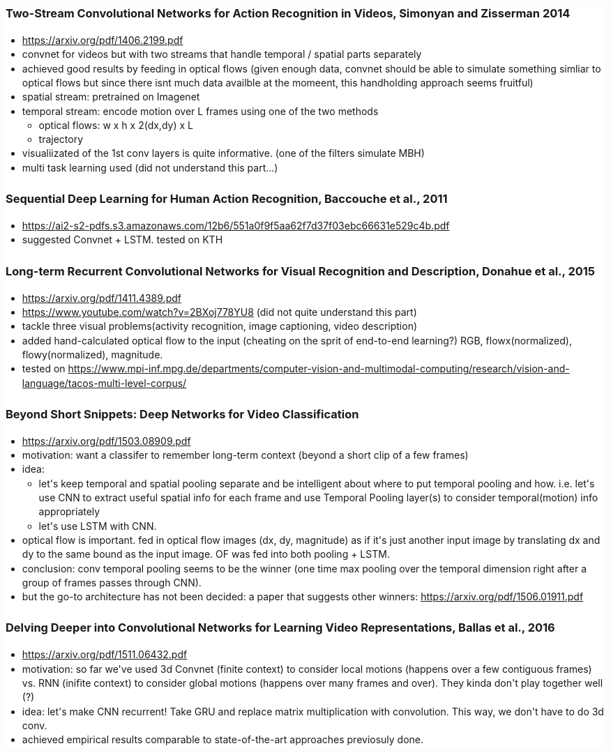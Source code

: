 ### Two-Stream Convolutional Networks for Action Recognition in Videos, Simonyan and Zisserman 2014
* https://arxiv.org/pdf/1406.2199.pdf
* convnet for videos but with two streams that handle temporal / spatial parts separately
* achieved good results by feeding in optical flows (given enough data, convnet should be able to simulate something simliar to optical flows but since there isnt much data availble at the momeent, this handholding approach seems fruitful)
* spatial stream: pretrained on Imagenet
* temporal stream: encode motion over L frames using one of the two methods
	* optical flows: w x h x 2(dx,dy) x L
	* trajectory
* visualiizated of the 1st conv layers is quite informative. (one of 
the filters simulate MBH)
* multi task learning used (did not understand this part...)

### Sequential Deep Learning for Human Action Recognition, Baccouche et al., 2011
* https://ai2-s2-pdfs.s3.amazonaws.com/12b6/551a0f9f5aa62f7d37f03ebc66631e529c4b.pdf
* suggested Convnet + LSTM. tested on KTH

### Long-term Recurrent Convolutional Networks for Visual Recognition and Description, Donahue et al., 2015
* https://arxiv.org/pdf/1411.4389.pdf
* https://www.youtube.com/watch?v=2BXoj778YU8 (did not quite understand this part)
* tackle three visual problems(activity recognition, image captioning, video description)
* added hand-calculated optical flow to the input (cheating on the sprit of end-to-end learning?) RGB, flowx(normalized), flowy(normalized), magnitude.
* tested on https://www.mpi-inf.mpg.de/departments/computer-vision-and-multimodal-computing/research/vision-and-language/tacos-multi-level-corpus/


### Beyond Short Snippets: Deep Networks for Video Classification
* https://arxiv.org/pdf/1503.08909.pdf
* motivation: want a classifer to remember long-term context (beyond a short clip of a few frames)
* idea:
	* let's keep temporal and spatial pooling separate and be intelligent about where to put temporal pooling and how. i.e. let's use CNN to extract useful spatial info for each frame and use Temporal Pooling layer(s) to consider temporal(motion) info appropriately
	* let's use LSTM with CNN.
* optical flow is important. fed in optical flow images (dx, dy, magnitude) as if it's just another input image by translating dx and dy to the same bound as the input image. OF was fed into both pooling + LSTM.
* conclusion: conv temporal pooling seems to be the winner (one time max pooling over the temporal dimension right after a group of frames passes through CNN). 
* but the go-to architecture has not been decided: a paper that suggests other winners: https://arxiv.org/pdf/1506.01911.pdf

### Delving Deeper into Convolutional Networks for Learning Video Representations, Ballas et al., 2016
* https://arxiv.org/pdf/1511.06432.pdf 
* motivation: so far we've used 3d Convnet (finite context) to consider local motions (happens over a few contiguous frames) vs. RNN (inifite context) to consider global motions (happens over many frames and over). They kinda don't play together well (?)
* idea: let's make CNN recurrent! Take GRU and replace matrix multiplication with convolution. This way, we don't have to do 3d conv.
* achieved empirical results comparable to state-of-the-art approaches previosuly done.
